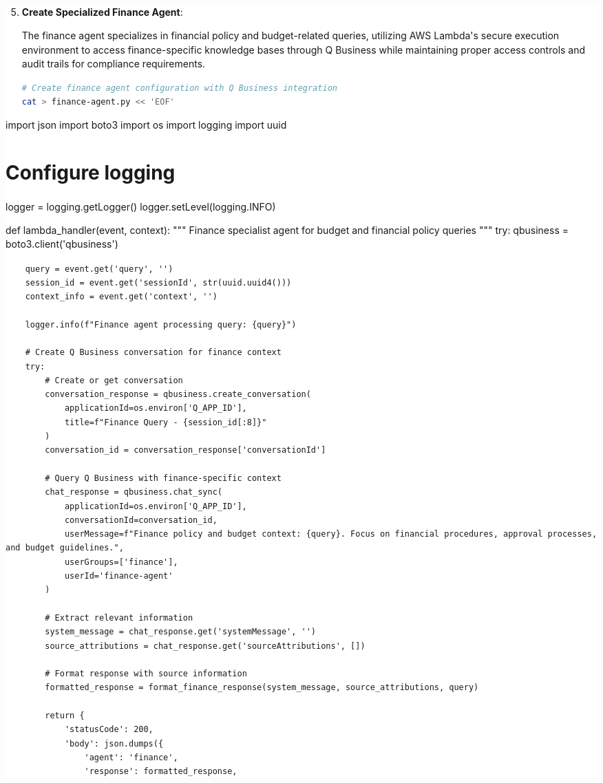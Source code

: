 5. **Create Specialized Finance Agent**:

   The finance agent specializes in financial policy and budget-related queries, utilizing AWS Lambda's secure execution environment to access finance-specific knowledge bases through Q Business while maintaining proper access controls and audit trails for compliance requirements.

   ```bash
   # Create finance agent configuration with Q Business integration
   cat > finance-agent.py << 'EOF'
import json
import boto3
import os
import logging
import uuid

# Configure logging
logger = logging.getLogger()
logger.setLevel(logging.INFO)

def lambda_handler(event, context):
    """
    Finance specialist agent for budget and financial policy queries
    """
    try:
        qbusiness = boto3.client('qbusiness')
        
        query = event.get('query', '')
        session_id = event.get('sessionId', str(uuid.uuid4()))
        context_info = event.get('context', '')
        
        logger.info(f"Finance agent processing query: {query}")
        
        # Create Q Business conversation for finance context
        try:
            # Create or get conversation
            conversation_response = qbusiness.create_conversation(
                applicationId=os.environ['Q_APP_ID'],
                title=f"Finance Query - {session_id[:8]}"
            )
            conversation_id = conversation_response['conversationId']
            
            # Query Q Business with finance-specific context
            chat_response = qbusiness.chat_sync(
                applicationId=os.environ['Q_APP_ID'],
                conversationId=conversation_id,
                userMessage=f"Finance policy and budget context: {query}. Focus on financial procedures, approval processes, and budget guidelines.",
                userGroups=['finance'],
                userId='finance-agent'
            )
            
            # Extract relevant information
            system_message = chat_response.get('systemMessage', '')
            source_attributions = chat_response.get('sourceAttributions', [])
            
            # Format response with source information
            formatted_response = format_finance_response(system_message, source_attributions, query)
            
            return {
                'statusCode': 200,
                'body': json.dumps({
                    'agent': 'finance',
                    'response': formatted_response,
   ```